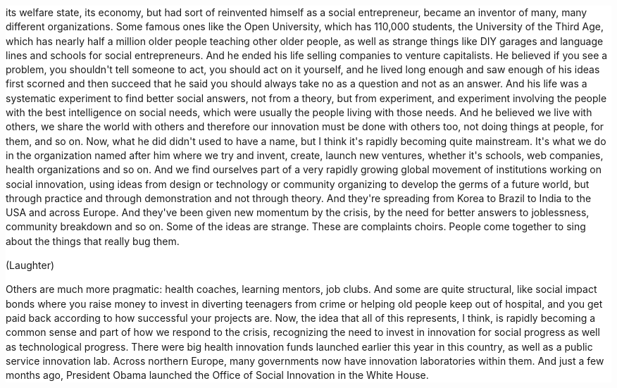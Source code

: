 its welfare state, its economy,
but had sort of reinvented himself as a social entrepreneur,
became an inventor of many, many different organizations.
Some famous ones like the Open University, which has 110,000 students,
the University of the Third Age, which has nearly half a million older people
teaching other older people,
as well as strange things like DIY garages and language lines
and schools for social entrepreneurs.
And he ended his life selling companies to venture capitalists.
He believed if you see a problem, you shouldn&#39;t tell someone to act,
you should act on it yourself, and he lived long enough
and saw enough of his ideas first scorned and then succeed
that he said you should always take no as a question and not as an answer.
And his life was a systematic experiment to find better social answers,
not from a theory, but from experiment, and experiment involving the people
with the best intelligence on social needs,
which were usually the people living with those needs.
And he believed we live with others, we share the world with others
and therefore our innovation must be done with others too,
not doing things at people, for them, and so on.
Now, what he did didn&#39;t used to have a name,
but I think it&#39;s rapidly becoming quite mainstream.
It&#39;s what we do in the organization named after him
where we try and invent, create, launch new ventures,
whether it&#39;s schools, web companies, health organizations and so on.
And we find ourselves part of a very rapidly growing global movement
of institutions working on social innovation,
using ideas from design or technology or community organizing
to develop the germs of a future world, but through practice and through demonstration
and not through theory.
And they&#39;re spreading from Korea to Brazil to India to the USA
and across Europe.
And they&#39;ve been given new momentum by the crisis, by the need for better answers
to joblessness, community breakdown and so on.
Some of the ideas are strange.
These are complaints choirs.
People come together to sing about the things that really bug them.

(Laughter)


Others are much more pragmatic: health coaches, learning mentors, job clubs.
And some are quite structural, like social impact bonds
where you raise money to invest in diverting teenagers from crime
or helping old people keep out of hospital,
and you get paid back according to how successful your projects are.
Now, the idea that all of this represents,
I think, is rapidly becoming a common sense
and part of how we respond to the crisis,
recognizing the need to invest in innovation for social progress
as well as technological progress.
There were big health innovation funds
launched earlier this year in this country,
as well as a public service innovation lab.
Across northern Europe, many governments
now have innovation laboratories within them.
And just a few months ago, President Obama
launched the Office of Social Innovation in the White House.

